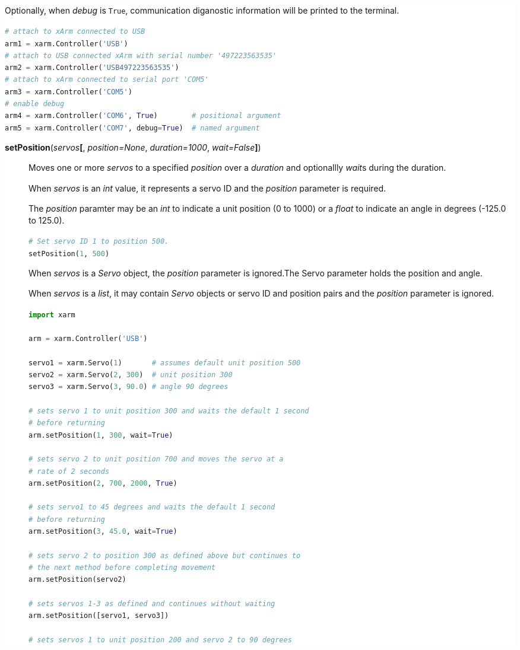 Optionally, when <i>debug</i> is <code>True</code>, communication diganostic information will be printed to the terminal.

```py
# attach to xArm connected to USB
arm1 = xarm.Controller('USB')
# attach to USB connected xArm with serial number '497223563535'
arm2 = xarm.Controller('USB497223563535')
# attach to xArm connected to serial port 'COM5'
arm3 = xarm.Controller('COM5')
# enable debug
arm4 = xarm.Controller('COM6', True)        # positional argument
arm5 = xarm.Controller('COM7', debug=True)  # named argument
```
</dd></dl>

<a id="setposition"></a>
**setPosition**(*servos*__[__, *position=None*, *duration=1000*, *wait=False*__]__)
<dl><dd>
Moves one or more <em>servos</em> to a specified <em>position</em> over a <em>duration</em> and optionallly <em>wait</em>s during the duration.

When <em>servos</em> is an <em>int</em> value, it represents a servo ID and the <em>position</em> parameter is required.

The <em>position</em> paramter may be an <em>int</em> to indicate a unit position (0 to 1000) or a <em>float</em> to indicate an angle in degrees (-125.0 to 125.0).

```py
# Set servo ID 1 to position 500.
setPosition(1, 500)
```

When <em>servos</em> is a <em>Servo</em> object, the <em>position</em> parameter is ignored.The Servo parameter holds the position and angle.

When <em>servos</em> is a <em>list</em>, it may contain <em>Servo</em> objects or servo ID and position pairs and the <em>position</em> parameter is ignored.

```py
import xarm

arm = xarm.Controller('USB')

servo1 = xarm.Servo(1)       # assumes default unit position 500
servo2 = xarm.Servo(2, 300)  # unit position 300
servo3 = xarm.Servo(3, 90.0) # angle 90 degrees

# sets servo 1 to unit position 300 and waits the default 1 second
# before returning
arm.setPosition(1, 300, wait=True)

# sets servo 2 to unit position 700 and moves the servo at a
# rate of 2 seconds
arm.setPosition(2, 700, 2000, True)

# sets servo1 to 45 degrees and waits the default 1 second
# before returning
arm.setPosition(3, 45.0, wait=True) 

# sets servo 2 to position 300 as defined above but continues to
# the next method before completing movement
arm.setPosition(servo2) 

# sets servos 1-3 as defined and continues without waiting
arm.setPosition([servo1, servo3])

# sets servos 1 to unit position 200 and servo 2 to 90 degrees
```